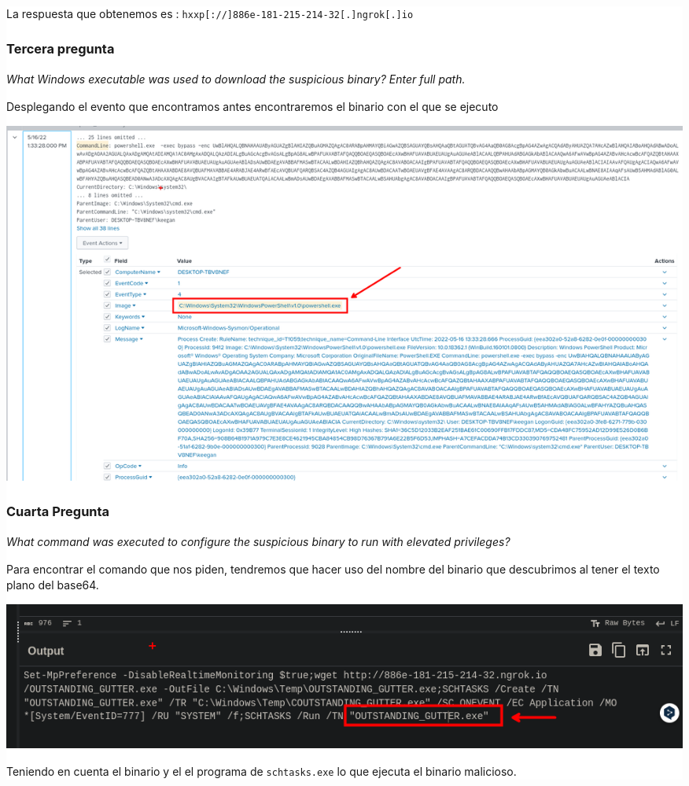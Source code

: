 La respuesta que obtenemos es : `hxxp[://]886e-181-215-214-32[.]ngrok[.]io`

### Tercera pregunta

_What Windows executable was used to download the suspicious binary? Enter full path._

Desplegando el evento que encontramos antes encontraremos el binario con el que se ejecuto

![20240108002439.png](20240108002439.png)

### Cuarta Pregunta

_What command was executed to configure the suspicious binary to run with elevated privileges?_

Para encontrar el comando que nos piden, tendremos que hacer uso del nombre del binario que descubrimos al tener el texto plano del base64.

![20240108174842.png](20240108174842.png)

Teniendo en cuenta el binario y el el programa de `schtasks.exe` lo que ejecuta el binario malicioso.
